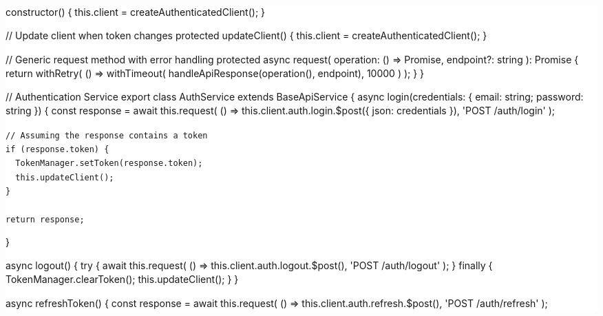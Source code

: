   constructor() {
    this.client = createAuthenticatedClient();
  }
  
  // Update client when token changes
  protected updateClient() {
    this.client = createAuthenticatedClient();
  }
  
  // Generic request method with error handling
  protected async request<T>(
    operation: () => Promise<Response>,
    endpoint?: string
  ): Promise<T> {
    return withRetry(
      () => withTimeout(
        handleApiResponse<T>(operation(), endpoint),
        10000
      )
    );
  }
}

// Authentication Service
export class AuthService extends BaseApiService {
  async login(credentials: { email: string; password: string }) {
    const response = await this.request(
      () => this.client.auth.login.$post({ json: credentials }),
      'POST /auth/login'
    );
    
    // Assuming the response contains a token
    if (response.token) {
      TokenManager.setToken(response.token);
      this.updateClient();
    }
    
    return response;
  }
  
  async logout() {
    try {
      await this.request(
        () => this.client.auth.logout.$post(),
        'POST /auth/logout'
      );
    } finally {
      TokenManager.clearToken();
      this.updateClient();
    }
  }
  
  async refreshToken() {
    const response = await this.request(
      () => this.client.auth.refresh.$post(),
      'POST /auth/refresh'
    );
    